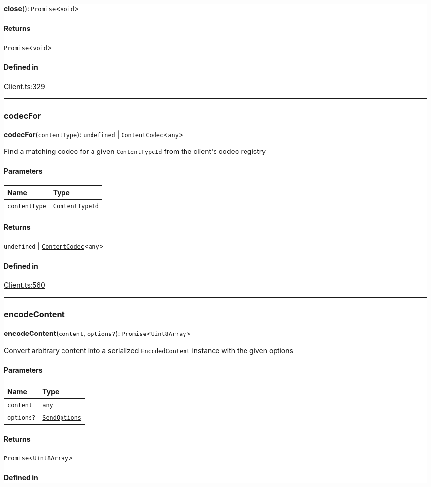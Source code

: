 **close**(): `Promise`<`void`\>

#### Returns

`Promise`<`void`\>

#### Defined in

[Client.ts:329](https://github.com/xmtp/xmtp-js/blob/ff53c33/src/Client.ts#L329)

___

### codecFor

**codecFor**(`contentType`): `undefined` \| [`ContentCodec`](../interfaces/ContentCodec.md)<`any`\>

Find a matching codec for a given `ContentTypeId` from the
client's codec registry

#### Parameters

| Name | Type |
| :------ | :------ |
| `contentType` | [`ContentTypeId`](ContentTypeId.md) |

#### Returns

`undefined` \| [`ContentCodec`](../interfaces/ContentCodec.md)<`any`\>

#### Defined in

[Client.ts:560](https://github.com/xmtp/xmtp-js/blob/ff53c33/src/Client.ts#L560)

___

### encodeContent

**encodeContent**(`content`, `options?`): `Promise`<`Uint8Array`\>

Convert arbitrary content into a serialized `EncodedContent` instance
with the given options

#### Parameters

| Name | Type |
| :------ | :------ |
| `content` | `any` |
| `options?` | [`SendOptions`](../modules.md#sendoptions) |

#### Returns

`Promise`<`Uint8Array`\>

#### Defined in
